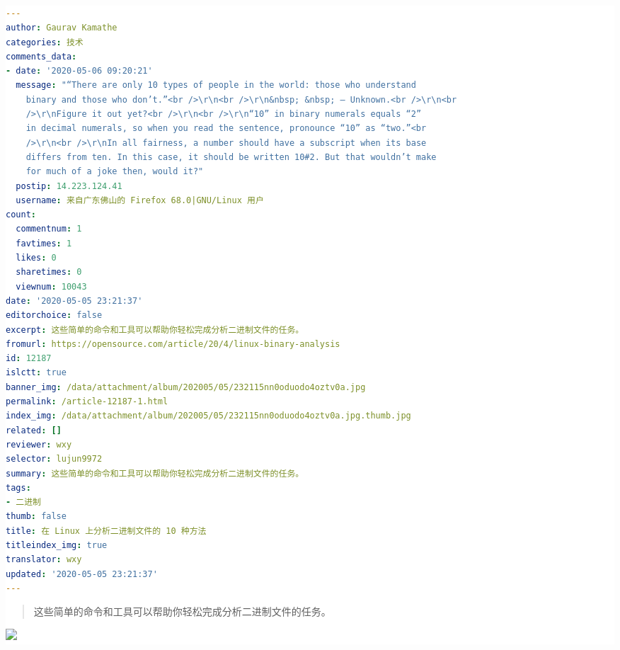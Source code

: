 ```yaml
---
author: Gaurav Kamathe
categories: 技术
comments_data:
- date: '2020-05-06 09:20:21'
  message: "“There are only 10 types of people in the world: those who understand
    binary and those who don’t.”<br />\r\n<br />\r\n&nbsp; &nbsp; — Unknown.<br />\r\n<br
    />\r\nFigure it out yet?<br />\r\n<br />\r\n“10” in binary numerals equals “2”
    in decimal numerals, so when you read the sentence, pronounce “10” as “two.”<br
    />\r\n<br />\r\nIn all fairness, a number should have a subscript when its base
    differs from ten. In this case, it should be written 10#2. But that wouldn’t make
    for much of a joke then, would it?"
  postip: 14.223.124.41
  username: 来自广东佛山的 Firefox 68.0|GNU/Linux 用户
count:
  commentnum: 1
  favtimes: 1
  likes: 0
  sharetimes: 0
  viewnum: 10043
date: '2020-05-05 23:21:37'
editorchoice: false
excerpt: 这些简单的命令和工具可以帮助你轻松完成分析二进制文件的任务。
fromurl: https://opensource.com/article/20/4/linux-binary-analysis
id: 12187
islctt: true
banner_img: /data/attachment/album/202005/05/232115nn0oduodo4oztv0a.jpg
permalink: /article-12187-1.html
index_img: /data/attachment/album/202005/05/232115nn0oduodo4oztv0a.jpg.thumb.jpg
related: []
reviewer: wxy
selector: lujun9972
summary: 这些简单的命令和工具可以帮助你轻松完成分析二进制文件的任务。
tags:
- 二进制
thumb: false
title: 在 Linux 上分析二进制文件的 10 种方法
titleindex_img: true
translator: wxy
updated: '2020-05-05 23:21:37'
---
```



> 
> 这些简单的命令和工具可以帮助你轻松完成分析二进制文件的任务。
> 
> 
> 


![](/data/attachment/album/202005/05/232115nn0oduodo4oztv0a.jpg)
